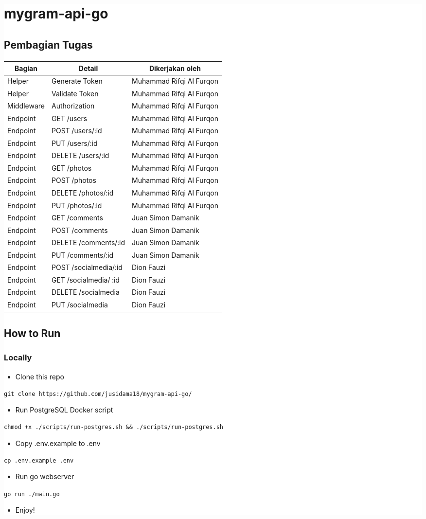 # mygram-api-go

## Pembagian Tugas

| Bagian     | Detail             | Dikerjakan oleh          |
|------------|--------------------|--------------------------|
| Helper     | Generate Token     | Muhammad Rifqi Al Furqon |
| Helper     | Validate Token     | Muhammad Rifqi Al Furqon |
| Middleware | Authorization      | Muhammad Rifqi Al Furqon |
| Endpoint   | GET /users         | Muhammad Rifqi Al Furqon |
| Endpoint   | POST /users/:id    | Muhammad Rifqi Al Furqon |
| Endpoint   | PUT /users/:id     | Muhammad Rifqi Al Furqon |
| Endpoint   | DELETE /users/:id  | Muhammad Rifqi Al Furqon |
| Endpoint   | GET /photos        | Muhammad Rifqi Al Furqon |
| Endpoint   | POST /photos       | Muhammad Rifqi Al Furqon |
| Endpoint   | DELETE /photos/:id | Muhammad Rifqi Al Furqon |
| Endpoint   | PUT /photos/:id    | Muhammad Rifqi Al Furqon |
| Endpoint   | GET /comments        | Juan Simon Damanik |
| Endpoint   | POST /comments       | Juan Simon Damanik |
| Endpoint   | DELETE /comments/:id | Juan Simon Damanik |
| Endpoint   | PUT /comments/:id    | Juan Simon Damanik |
| Endpoint	 | POST /socialmedia/:id| Dion Fauzi 			   |
| Endpoint	 | GET /socialmedia/ :id| Dion Fauzi			   |
| Endpoint	 | DELETE /socialmedia 	| Dion Fauzi			   |
| Endpoint   | PUT /socialmedia	    | Dion Fauzi			   |

## How to Run
### Locally
- Clone this repo
```
git clone https://github.com/jusidama18/mygram-api-go/
```
- Run PostgreSQL Docker script
```
chmod +x ./scripts/run-postgres.sh && ./scripts/run-postgres.sh
```
- Copy .env.example to .env
```
cp .env.example .env
```
- Run go webserver
```
go run ./main.go
```
- Enjoy!
